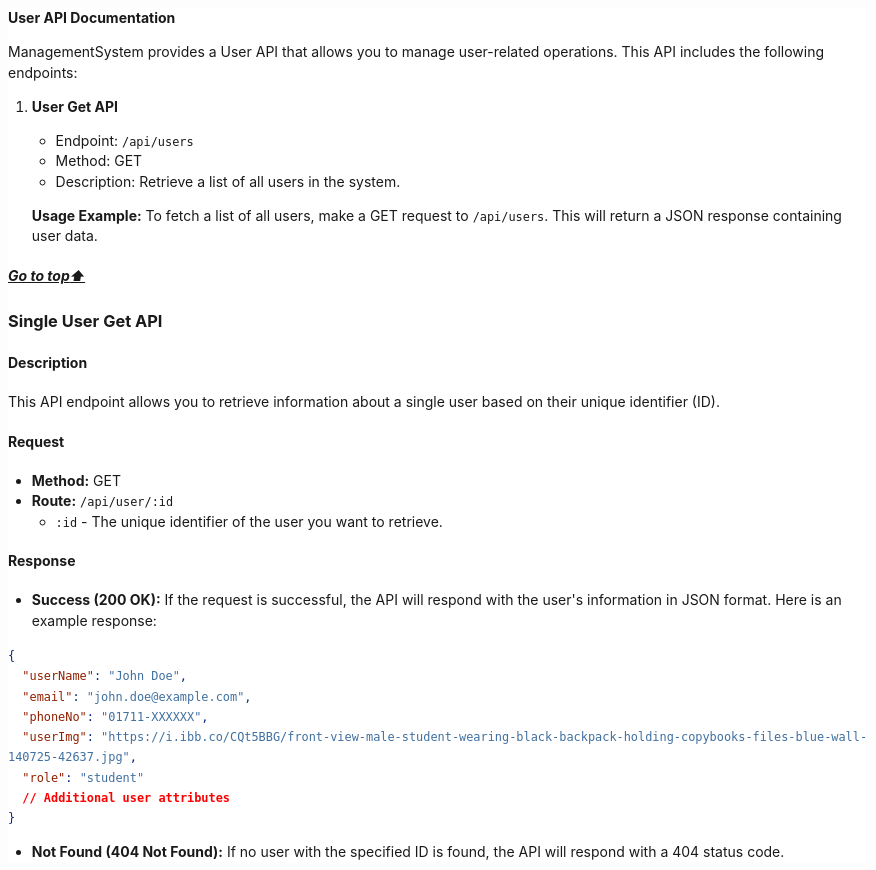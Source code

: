 

<a name="user"></a>

**User API Documentation**

ManagementSystem provides a User API that allows you to manage user-related operations. This API includes the following endpoints:

<a name="user-get"></a>

1. **User Get API**

   - Endpoint: `/api/users`
   - Method: GET
   - Description: Retrieve a list of all users in the system.

   **Usage Example:**
   To fetch a list of all users, make a GET request to `/api/users`. This will return a JSON response containing user data.

##### [Go to top:arrow_up: ](#top)

<a name="single-user-get"></a>

### Single User Get API

#### Description

This API endpoint allows you to retrieve information about a single user based on their unique identifier (ID).

#### Request

- **Method:** GET
- **Route:** `/api/user/:id`
  - `:id` - The unique identifier of the user you want to retrieve.

#### Response

- **Success (200 OK):** If the request is successful, the API will respond with the user's information in JSON format. Here is an example response:

```json
{
  "userName": "John Doe",
  "email": "john.doe@example.com",
  "phoneNo": "01711-XXXXXX",
  "userImg": "https://i.ibb.co/CQt5BBG/front-view-male-student-wearing-black-backpack-holding-copybooks-files-blue-wall-140725-42637.jpg",
  "role": "student"
  // Additional user attributes
}
```

- **Not Found (404 Not Found):** If no user with the specified ID is found, the API will respond with a 404 status code.
